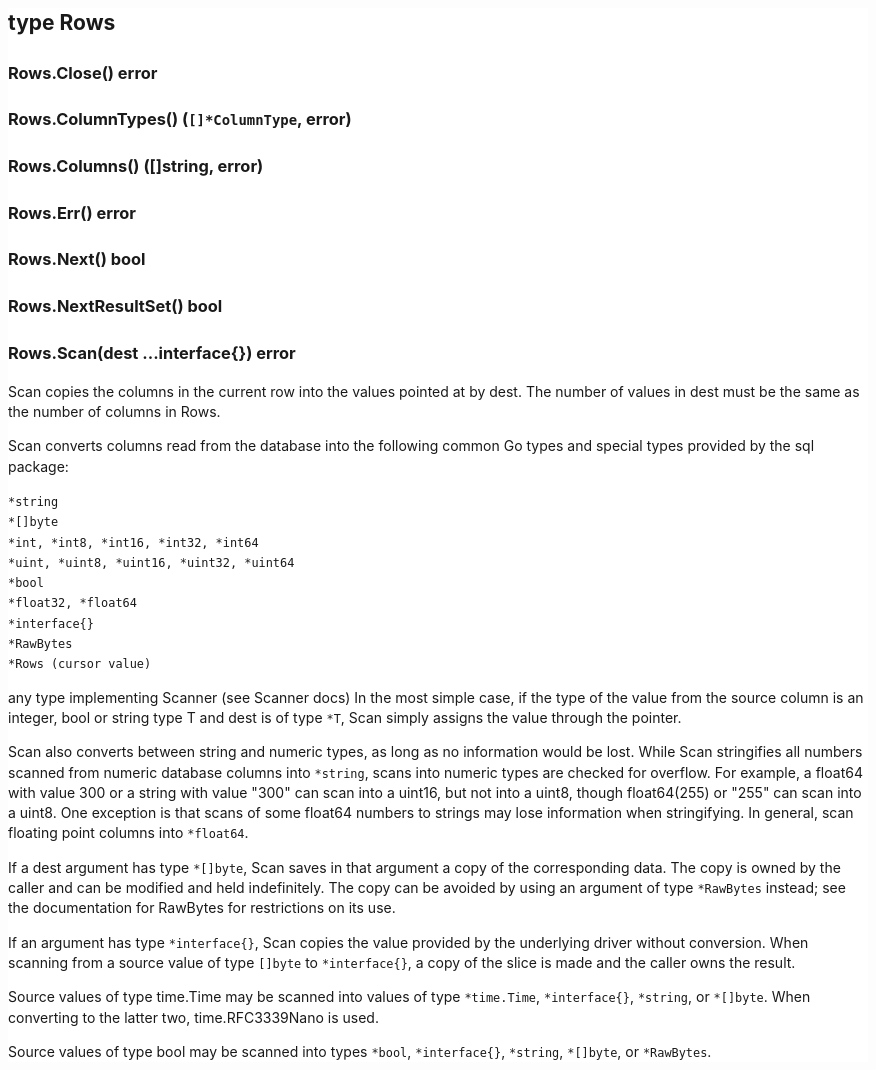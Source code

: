 ## type Rows
### Rows.Close() error
### Rows.ColumnTypes() (`[]*ColumnType`, error)
### Rows.Columns() ([]string, error)
### Rows.Err() error
### Rows.Next() bool
### Rows.NextResultSet() bool
### Rows.Scan(dest ...interface{}) error
Scan copies the columns in the current row into the values pointed at by dest. The number of values in dest must be the same as the number of columns in Rows.

Scan converts columns read from the database into the following common Go types and special types provided by the sql package:

    *string
    *[]byte
    *int, *int8, *int16, *int32, *int64
    *uint, *uint8, *uint16, *uint32, *uint64
    *bool
    *float32, *float64
    *interface{}
    *RawBytes
    *Rows (cursor value)

any type implementing Scanner (see Scanner docs)
In the most simple case, if the type of the value from the source column is an integer, bool or string type T and dest is of type `*T`, Scan simply assigns the value through the pointer.

Scan also converts between string and numeric types, as long as no information would be lost. While Scan stringifies all numbers scanned from numeric database columns into `*string`, scans into numeric types are checked for overflow. For example, a float64 with value 300 or a string with value "300" can scan into a uint16, but not into a uint8, though float64(255) or "255" can scan into a uint8. One exception is that scans of some float64 numbers to strings may lose information when stringifying. In general, scan floating point columns into `*float64`.

If a dest argument has type `*[]byte`, Scan saves in that argument a copy of the corresponding data. The copy is owned by the caller and can be modified and held indefinitely. The copy can be avoided by using an argument of type `*RawBytes` instead; see the documentation for RawBytes for restrictions on its use.

If an argument has type `*interface{}`, Scan copies the value provided by the underlying driver without conversion. When scanning from a source value of type `[]byte` to `*interface{}`, a copy of the slice is made and the caller owns the result.

Source values of type time.Time may be scanned into values of type `*time.Time`, `*interface{}`, `*string`, or `*[]byte`. When converting to the latter two, time.RFC3339Nano is used.

Source values of type bool may be scanned into types `*bool`, `*interface{}`, `*string`, `*[]byte`, or `*RawBytes`.
